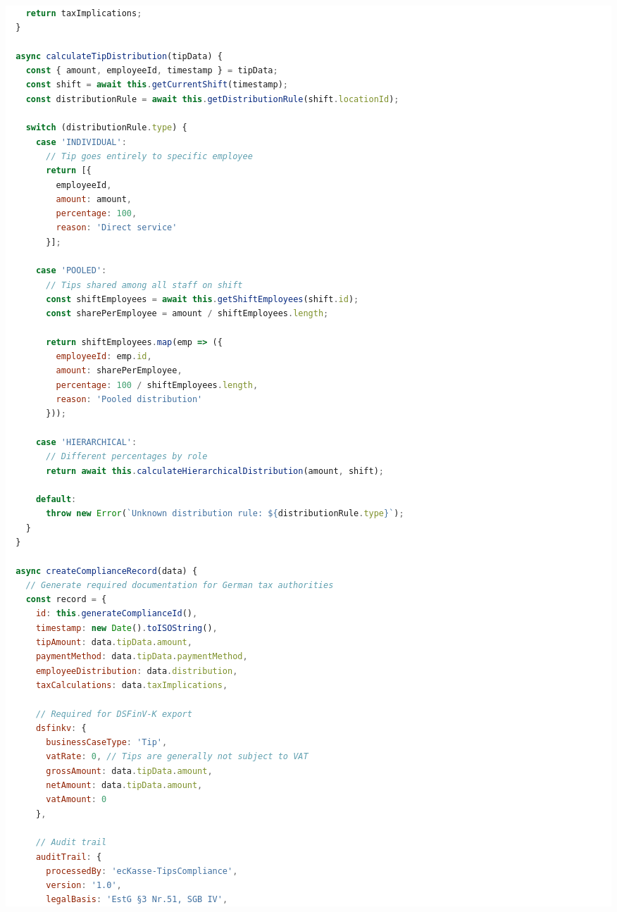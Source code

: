 ```javascript
    return taxImplications;
  }

  async calculateTipDistribution(tipData) {
    const { amount, employeeId, timestamp } = tipData;
    const shift = await this.getCurrentShift(timestamp);
    const distributionRule = await this.getDistributionRule(shift.locationId);

    switch (distributionRule.type) {
      case 'INDIVIDUAL':
        // Tip goes entirely to specific employee
        return [{
          employeeId,
          amount: amount,
          percentage: 100,
          reason: 'Direct service'
        }];

      case 'POOLED':
        // Tips shared among all staff on shift
        const shiftEmployees = await this.getShiftEmployees(shift.id);
        const sharePerEmployee = amount / shiftEmployees.length;
        
        return shiftEmployees.map(emp => ({
          employeeId: emp.id,
          amount: sharePerEmployee,
          percentage: 100 / shiftEmployees.length,
          reason: 'Pooled distribution'
        }));

      case 'HIERARCHICAL':
        // Different percentages by role
        return await this.calculateHierarchicalDistribution(amount, shift);

      default:
        throw new Error(`Unknown distribution rule: ${distributionRule.type}`);
    }
  }

  async createComplianceRecord(data) {
    // Generate required documentation for German tax authorities
    const record = {
      id: this.generateComplianceId(),
      timestamp: new Date().toISOString(),
      tipAmount: data.tipData.amount,
      paymentMethod: data.tipData.paymentMethod,
      employeeDistribution: data.distribution,
      taxCalculations: data.taxImplications,
      
      // Required for DSFinV-K export
      dsfinkv: {
        businessCaseType: 'Tip',
        vatRate: 0, // Tips are generally not subject to VAT
        grossAmount: data.tipData.amount,
        netAmount: data.tipData.amount,
        vatAmount: 0
      },

      // Audit trail
      auditTrail: {
        processedBy: 'ecKasse-TipsCompliance',
        version: '1.0',
        legalBasis: 'EstG §3 Nr.51, SGB IV',
```